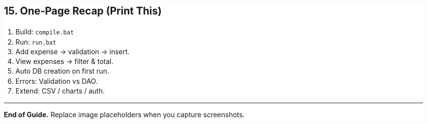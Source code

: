 ## 15. One‑Page Recap (Print This)
1. Build: `compile.bat`
2. Run: `run.bat`
3. Add expense → validation → insert.
4. View expenses → filter & total.
5. Auto DB creation on first run.
6. Errors: Validation vs DAO.
7. Extend: CSV / charts / auth.

---
**End of Guide.** Replace image placeholders when you capture screenshots.
